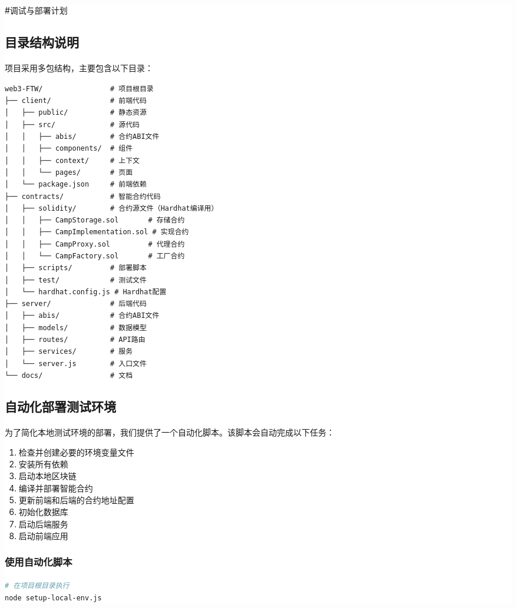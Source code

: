 #调试与部署计划

## 目录结构说明

项目采用多包结构，主要包含以下目录：

```
web3-FTW/                # 项目根目录
├── client/              # 前端代码
│   ├── public/          # 静态资源
│   ├── src/             # 源代码
│   │   ├── abis/        # 合约ABI文件
│   │   ├── components/  # 组件
│   │   ├── context/     # 上下文
│   │   └── pages/       # 页面
│   └── package.json     # 前端依赖
├── contracts/           # 智能合约代码
│   ├── solidity/        # 合约源文件（Hardhat编译用）
│   │   ├── CampStorage.sol       # 存储合约
│   │   ├── CampImplementation.sol # 实现合约
│   │   ├── CampProxy.sol         # 代理合约
│   │   └── CampFactory.sol       # 工厂合约
│   ├── scripts/         # 部署脚本
│   ├── test/            # 测试文件
│   └── hardhat.config.js # Hardhat配置
├── server/              # 后端代码
│   ├── abis/            # 合约ABI文件
│   ├── models/          # 数据模型
│   ├── routes/          # API路由
│   ├── services/        # 服务
│   └── server.js        # 入口文件
└── docs/                # 文档
```

## 自动化部署测试环境

为了简化本地测试环境的部署，我们提供了一个自动化脚本。该脚本会自动完成以下任务：

1. 检查并创建必要的环境变量文件
2. 安装所有依赖
3. 启动本地区块链
4. 编译并部署智能合约
5. 更新前端和后端的合约地址配置
6. 初始化数据库
7. 启动后端服务
8. 启动前端应用

### 使用自动化脚本

```bash
# 在项目根目录执行
node setup-local-env.js
```
